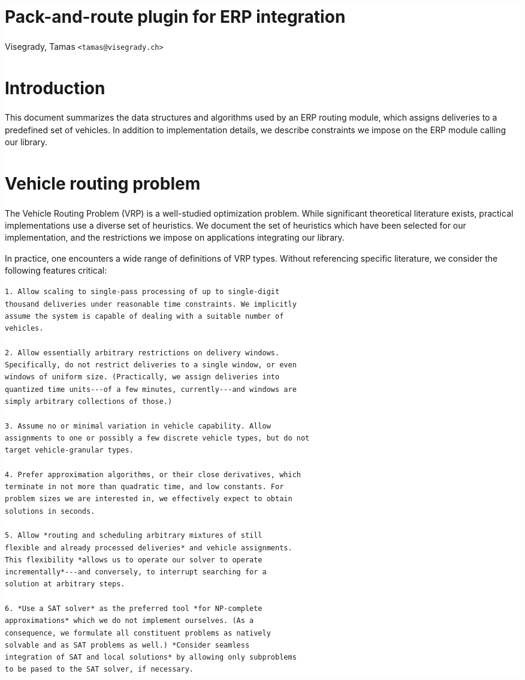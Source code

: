 # Pack-and-route plugin for ERP integration

Visegrady, Tamas ```<tamas@visegrady.ch>```

# Introduction

This document summarizes the data structures and algorithms used by an
ERP routing module, which assigns deliveries to a predefined set of
vehicles. In addition to implementation details, we describe constraints
we impose on the ERP module calling our library.

# Vehicle routing problem

The Vehicle Routing Problem (VRP) is a well-studied optimization
problem. While significant theoretical literature exists, practical
implementations use a diverse set of heuristics. We document the set of
heuristics which have been selected for our implementation, and the
restrictions we impose on applications integrating our library.

In practice, one encounters a wide range of definitions of VRP types.
Without referencing specific literature, we consider the following
features critical:

    1. Allow scaling to single-pass processing of up to single-digit
    thousand deliveries under reasonable time constraints. We implicitly
    assume the system is capable of dealing with a suitable number of
    vehicles.

    2. Allow essentially arbitrary restrictions on delivery windows.
    Specifically, do not restrict deliveries to a single window, or even
    windows of uniform size. (Practically, we assign deliveries into
    quantized time units---of a few minutes, currently---and windows are
    simply arbitrary collections of those.)

    3. Assume no or minimal variation in vehicle capability. Allow
    assignments to one or possibly a few discrete vehicle types, but do not
    target vehicle-granular types.

    4. Prefer approximation algorithms, or their close derivatives, which
    terminate in not more than quadratic time, and low constants. For
    problem sizes we are interested in, we effectively expect to obtain
    solutions in seconds.

    5. Allow *routing and scheduling arbitrary mixtures of still
    flexible and already processed deliveries* and vehicle assignments.
    This flexibility *allows us to operate our solver to operate
    incrementally*---and conversely, to interrupt searching for a
    solution at arbitrary steps.

    6. *Use a SAT solver* as the preferred tool *for NP-complete
    approximations* which we do not implement ourselves. (As a
    consequence, we formulate all constituent problems as natively
    solvable and as SAT problems as well.) *Consider seamless
    integration of SAT and local solutions* by allowing only subproblems
    to be pased to the SAT solver, if necessary.
